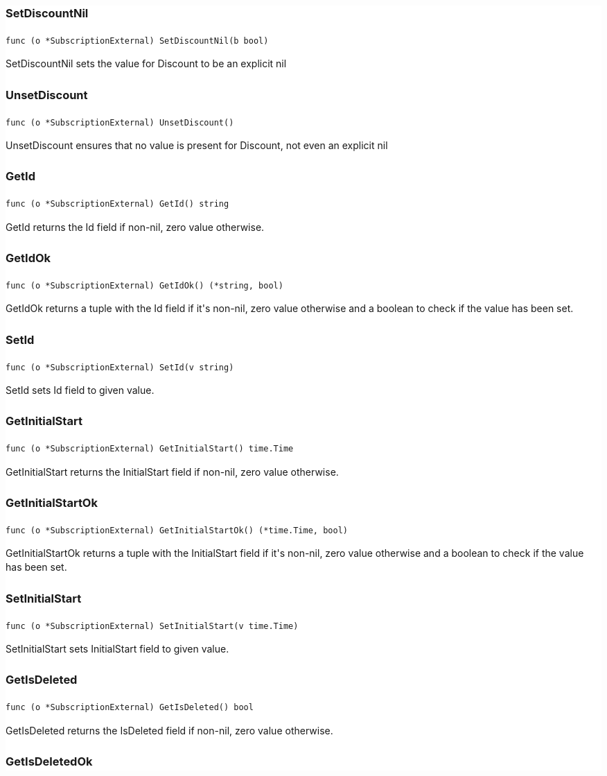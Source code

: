 ### SetDiscountNil

`func (o *SubscriptionExternal) SetDiscountNil(b bool)`

 SetDiscountNil sets the value for Discount to be an explicit nil

### UnsetDiscount
`func (o *SubscriptionExternal) UnsetDiscount()`

UnsetDiscount ensures that no value is present for Discount, not even an explicit nil
### GetId

`func (o *SubscriptionExternal) GetId() string`

GetId returns the Id field if non-nil, zero value otherwise.

### GetIdOk

`func (o *SubscriptionExternal) GetIdOk() (*string, bool)`

GetIdOk returns a tuple with the Id field if it's non-nil, zero value otherwise
and a boolean to check if the value has been set.

### SetId

`func (o *SubscriptionExternal) SetId(v string)`

SetId sets Id field to given value.


### GetInitialStart

`func (o *SubscriptionExternal) GetInitialStart() time.Time`

GetInitialStart returns the InitialStart field if non-nil, zero value otherwise.

### GetInitialStartOk

`func (o *SubscriptionExternal) GetInitialStartOk() (*time.Time, bool)`

GetInitialStartOk returns a tuple with the InitialStart field if it's non-nil, zero value otherwise
and a boolean to check if the value has been set.

### SetInitialStart

`func (o *SubscriptionExternal) SetInitialStart(v time.Time)`

SetInitialStart sets InitialStart field to given value.


### GetIsDeleted

`func (o *SubscriptionExternal) GetIsDeleted() bool`

GetIsDeleted returns the IsDeleted field if non-nil, zero value otherwise.

### GetIsDeletedOk
